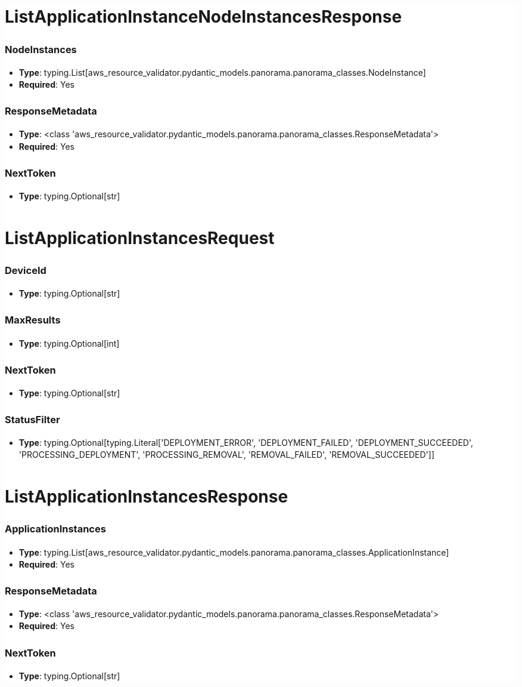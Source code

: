 
# ListApplicationInstanceNodeInstancesResponse

### NodeInstances
- **Type**: typing.List[aws_resource_validator.pydantic_models.panorama.panorama_classes.NodeInstance]
- **Required**: Yes

### ResponseMetadata
- **Type**: <class 'aws_resource_validator.pydantic_models.panorama.panorama_classes.ResponseMetadata'>
- **Required**: Yes

### NextToken
- **Type**: typing.Optional[str]


# ListApplicationInstancesRequest

### DeviceId
- **Type**: typing.Optional[str]

### MaxResults
- **Type**: typing.Optional[int]

### NextToken
- **Type**: typing.Optional[str]

### StatusFilter
- **Type**: typing.Optional[typing.Literal['DEPLOYMENT_ERROR', 'DEPLOYMENT_FAILED', 'DEPLOYMENT_SUCCEEDED', 'PROCESSING_DEPLOYMENT', 'PROCESSING_REMOVAL', 'REMOVAL_FAILED', 'REMOVAL_SUCCEEDED']]


# ListApplicationInstancesResponse

### ApplicationInstances
- **Type**: typing.List[aws_resource_validator.pydantic_models.panorama.panorama_classes.ApplicationInstance]
- **Required**: Yes

### ResponseMetadata
- **Type**: <class 'aws_resource_validator.pydantic_models.panorama.panorama_classes.ResponseMetadata'>
- **Required**: Yes

### NextToken
- **Type**: typing.Optional[str]
